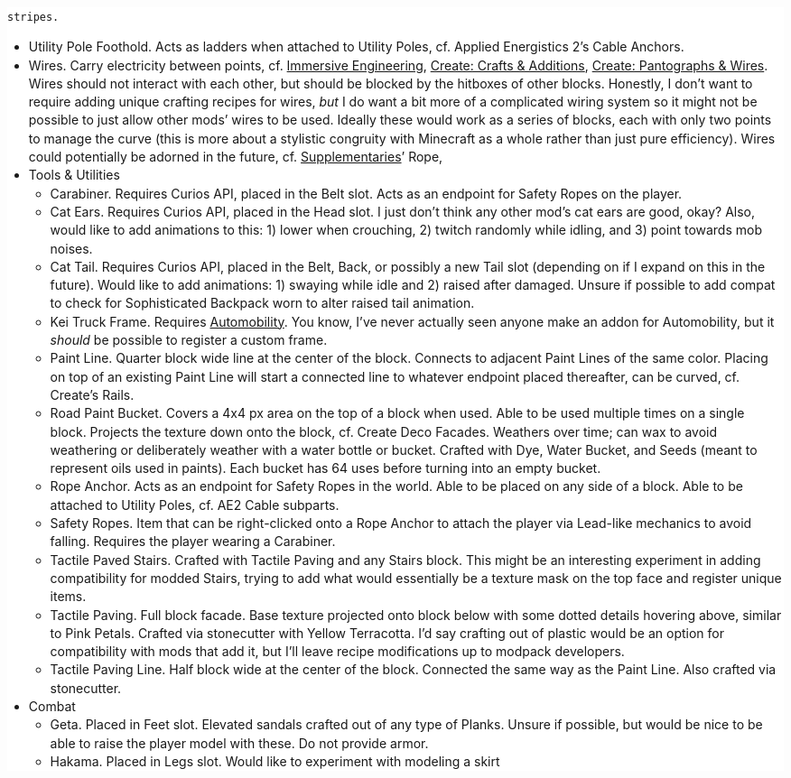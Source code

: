     stripes.
  - Utility Pole Foothold. Acts as ladders when attached to Utility Poles, cf.
    Applied Energistics 2’s Cable Anchors.
  - Wires. Carry electricity between points, cf.
    [Immersive Engineering](https://modrinth.com/mod/immersiveengineering),
    [Create: Crafts & Additions](https://modrinth.com/mod/createaddition),
    [Create: Pantographs & Wires](https://modrinth.com/mod/create-pantographs-and-wires).
    Wires should not interact with each other, but should be blocked by the
    hitboxes of other blocks. Honestly, I don’t want to require adding unique
    crafting recipes for wires, _but_ I do want a bit more of a complicated
    wiring system so it might not be possible to just allow other mods’ wires to
    be used. Ideally these would work as a series of blocks, each with only two
    points to manage the curve (this is more about a stylistic congruity with
    Minecraft as a whole rather than just pure efficiency). Wires could
    potentially be adorned in the future, cf.
    [Supplementaries](https://modrinth.com/mod/supplementaries/)’ Rope,
- Tools & Utilities
  - Carabiner. Requires Curios API, placed in the Belt slot. Acts as an endpoint
    for Safety Ropes on the player.
  - Cat Ears. Requires Curios API, placed in the Head slot. I just don’t think
    any other mod’s cat ears are good, okay? Also, would like to add animations
    to this: 1) lower when crouching, 2) twitch randomly while idling, and 3)
    point towards mob noises.
  - Cat Tail. Requires Curios API, placed in the Belt, Back, or possibly a new
    Tail slot (depending on if I expand on this in the future). Would like to
    add animations: 1) swaying while idle and 2) raised after damaged. Unsure if
    possible to add compat to check for Sophisticated Backpack worn to alter
    raised tail animation.
  - Kei Truck Frame. Requires
    [Automobility](https://modrinth.com/mod/automobility). You know, I’ve never
    actually seen anyone make an addon for Automobility, but it _should_ be
    possible to register a custom frame.
  - Paint Line. Quarter block wide line at the center of the block. Connects to
    adjacent Paint Lines of the same color. Placing on top of an existing Paint
    Line will start a connected line to whatever endpoint placed thereafter, can
    be curved, cf. Create’s Rails.
  - Road Paint Bucket. Covers a 4x4 px area on the top of a block when used.
    Able to be used multiple times on a single block. Projects the texture down
    onto the block, cf. Create Deco Facades. Weathers over time; can wax to
    avoid weathering or deliberately weather with a water bottle or bucket.
    Crafted with Dye, Water Bucket, and Seeds (meant to represent oils used in
    paints). Each bucket has 64 uses before turning into an empty bucket.
  - Rope Anchor. Acts as an endpoint for Safety Ropes in the world. Able to be
    placed on any side of a block. Able to be attached to Utility Poles, cf. AE2
    Cable subparts.
  - Safety Ropes. Item that can be right-clicked onto a Rope Anchor to attach
    the player via Lead-like mechanics to avoid falling. Requires the player
    wearing a Carabiner.
  - Tactile Paved Stairs. Crafted with Tactile Paving and any Stairs block. This
    might be an interesting experiment in adding compatibility for modded
    Stairs, trying to add what would essentially be a texture mask on the top
    face and register unique items.
  - Tactile Paving. Full block facade. Base texture projected onto block below
    with some dotted details hovering above, similar to Pink Petals. Crafted via
    stonecutter with Yellow Terracotta. I’d say crafting out of plastic would be
    an option for compatibility with mods that add it, but I’ll leave recipe
    modifications up to modpack developers.
  - Tactile Paving Line. Half block wide at the center of the block. Connected
    the same way as the Paint Line. Also crafted via stonecutter.
- Combat
  - Geta. Placed in Feet slot. Elevated sandals crafted out of any type of
    Planks. Unsure if possible, but would be nice to be able to raise the player
    model with these. Do not provide armor.
  - Hakama. Placed in Legs slot. Would like to experiment with modeling a skirt